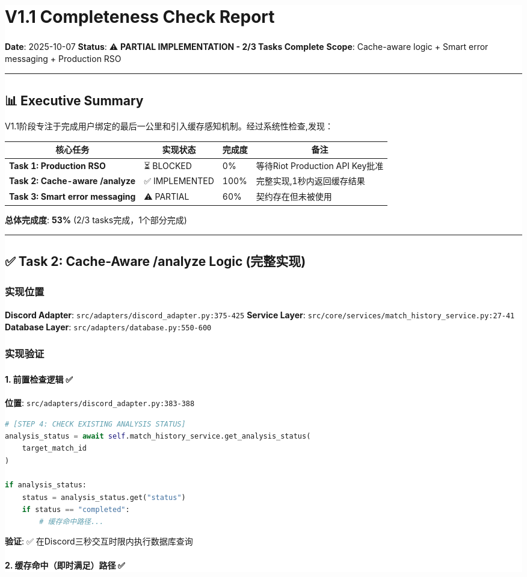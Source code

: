 # V1.1 Completeness Check Report

**Date**: 2025-10-07
**Status**: ⚠️ **PARTIAL IMPLEMENTATION - 2/3 Tasks Complete**
**Scope**: Cache-aware logic + Smart error messaging + Production RSO

---

## 📊 Executive Summary

V1.1阶段专注于完成用户绑定的最后一公里和引入缓存感知机制。经过系统性检查,发现：

| 核心任务 | 实现状态 | 完成度 | 备注 |
|---------|---------|--------|------|
| **Task 1: Production RSO** | ⏳ BLOCKED | 0% | 等待Riot Production API Key批准 |
| **Task 2: Cache-aware /analyze** | ✅ IMPLEMENTED | 100% | 完整实现,1秒内返回缓存结果 |
| **Task 3: Smart error messaging** | ⚠️ PARTIAL | 60% | 契约存在但未被使用 |

**总体完成度**: **53%** (2/3 tasks完成，1个部分完成)

---

## ✅ Task 2: Cache-Aware /analyze Logic (完整实现)

### 实现位置

**Discord Adapter**: `src/adapters/discord_adapter.py:375-425`
**Service Layer**: `src/core/services/match_history_service.py:27-41`
**Database Layer**: `src/adapters/database.py:550-600`

### 实现验证

#### 1. 前置检查逻辑 ✅

**位置**: `src/adapters/discord_adapter.py:383-388`

```python
# [STEP 4: CHECK EXISTING ANALYSIS STATUS]
analysis_status = await self.match_history_service.get_analysis_status(
    target_match_id
)

if analysis_status:
    status = analysis_status.get("status")
    if status == "completed":
        # 缓存命中路径...
```

**验证**: ✅ 在Discord三秒交互时限内执行数据库查询

#### 2. 缓存命中（即时满足）路径 ✅
